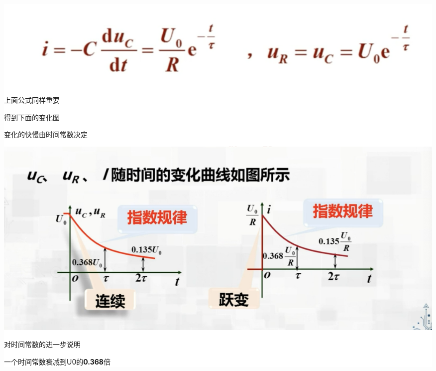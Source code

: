 ![image-20231119200853398](https://raw.githubusercontent.com/xiechen274/ChenCsNote/images/images/image-20231119200853398.png)

上面公式同样重要

得到下面的变化图

变化的快慢由时间常数决定

![image-20231119201016168](https://raw.githubusercontent.com/xiechen274/ChenCsNote/images/images/image-20231119201016168.png)

对时间常数的进一步说明

一个时间常数衰减到U0的**0.368**倍
